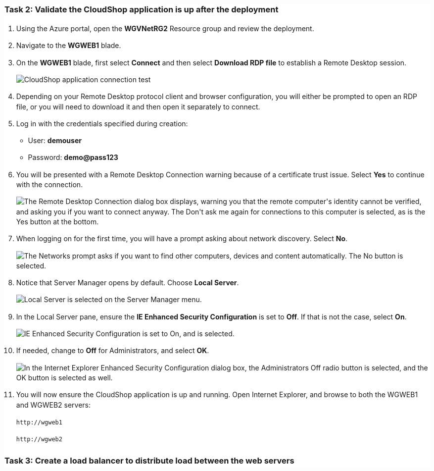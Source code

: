 ### Task 2: Validate the CloudShop application is up after the deployment

1.  Using the Azure portal, open the **WGVNetRG2** Resource group and review the deployment.

2.  Navigate to the **WGWEB1** blade.

3.  On the **WGWEB1** blade, first select **Connect** and then select **Download RDP file** to establish a Remote Desktop session.

    ![CloudShop application connection test](images/Hands-onlabstep-by-step-Enterprise-classnetworkinginAzureimages/media/image61.png "Virtual machine blade")

4.  Depending on your Remote Desktop protocol client and browser configuration, you will either be prompted to open an RDP file, or you will need to download it and then open it separately to connect.

5.  Log in with the credentials specified during creation:

    -  User: **demouser**

    -  Password: **demo@pass123**

6.  You will be presented with a Remote Desktop Connection warning because of a certificate trust issue. Select **Yes** to continue with the connection.

    ![The Remote Desktop Connection dialog box displays, warning you that the remote computer\'s identity cannot be verified, and asking you if you want to connect anyway. The Don\'t ask me again for connections to this computer is selected, as is the Yes button at the bottom.](images/Hands-onlabstep-by-step-Enterprise-classnetworkinginAzureimages/media/image62.png "Remote Desktop Connection warning dialog box")

7.  When logging on for the first time, you will have a prompt asking about network discovery. Select **No**.

    ![The Networks prompt asks if you want to find other computers, devices and content automatically. The No button is selected.](images/Setup/image15.png "Networks prompt")

8.  Notice that Server Manager opens by default. Choose **Local Server**.

    ![Local Server is selected on the Server Manager menu.](images/Hands-onlabstep-by-step-Enterprise-classnetworkinginAzureimages/media/image63.png "Server Manager menu")

9.  In the Local Server pane, ensure the **IE Enhanced Security Configuration** is set to **Off**. If that is not the case, select **On**. 

    ![IE Enhanced Security Configuration is set to On, and is selected.](images/Hands-onlabstep-by-step-Enterprise-classnetworkinginAzureimages/media/image64.png "Under Essentials")

10. If needed, change to **Off** for Administrators, and select **OK**.

    ![In the Internet Explorer Enhanced Security Configuration dialog box, the Administrators Off radio button is selected, and the OK button is selected as well.](images/Setup/image18.png "Internet Explorer Enhanced Security Configuration")

11. You will now ensure the CloudShop application is up and running. Open Internet Explorer, and browse to both the WGWEB1 and WGWEB2 servers:

    ```
    http://wgweb1
    ```

    ```
    http://wgweb2
    ```

### Task 3: Create a load balancer to distribute load between the web servers
